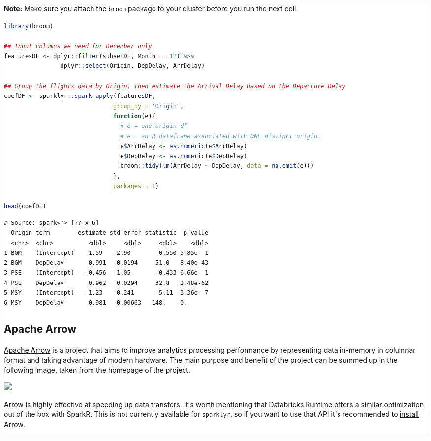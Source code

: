 **Note:** Make sure you attach the `broom` package to your cluster before you run the next cell.

```r
library(broom)

## Input columns we need for December only
featuresDF <- dplyr::filter(subsetDF, Month == 12) %>%
                dplyr::select(Origin, DepDelay, ArrDelay)

## Group the flights data by Origin, then estimate the Arrival Delay based on the Departure Delay
coefDF <- sparklyr::spark_apply(featuresDF,
                               group_by = "Origin",
                               function(e){
                                 # e = one_origin_df
                                 # e = an R dataframe associated with ONE distinct origin.
                                 e$ArrDelay <- as.numeric(e$ArrDelay)
                                 e$DepDelay <- as.numeric(e$DepDelay)
                                 broom::tidy(lm(ArrDelay ~ DepDelay, data = na.omit(e)))
                               },
                               packages = F)

head(coefDF)
```
```
# Source: spark<?> [?? x 6]
  Origin term        estimate std_error statistic  p_value
  <chr>  <chr>          <dbl>     <dbl>     <dbl>    <dbl>
1 BGM    (Intercept)    1.59    2.90        0.550 5.85e- 1
2 BGM    DepDelay       0.991   0.0194     51.0   8.40e-43
3 PSE    (Intercept)   -0.456   1.05       -0.433 6.66e- 1
4 PSE    DepDelay       0.962   0.0294     32.8   2.48e-62
5 MSY    (Intercept)   -1.23    0.241      -5.11  3.36e- 7
6 MSY    DepDelay       0.981   0.00663   148.    0.      
```

## Apache Arrow

[Apache Arrow](https://arrow.apache.org/) is a project that aims to improve analytics processing performance by representing data in-memory in columnar format and taking advantage of modern hardware.  The main purpose and benefit of the project can be summed up in the following image, taken from the homepage of the project.

<img src="https://github.com/kurlare/misc-assets/blob/master/apache-arrow.png?raw=true">

Arrow is highly effective at speeding up data transfers.  It's worth mentioning that [Databricks Runtime offers a similar optimization](https://databricks.com/blog/2018/08/15/100x-faster-bridge-between-spark-and-r-with-user-defined-functions-on-databricks.html) out of the box with SparkR.  This is not currently available for `sparklyr`, so if you want to use that API it's recommended to [install Arrow](https://github.com/marygracemoesta/R-User-Guide/blob/master/Spark_Distributed_R/arrow.md#installing-arrow).

___
